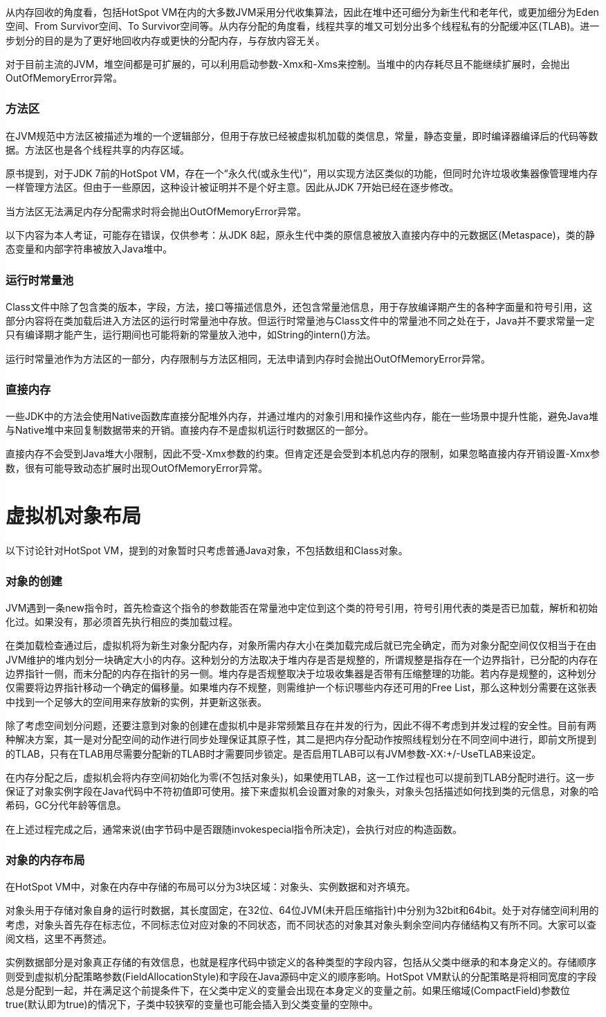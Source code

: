 从内存回收的角度看，包括HotSpot VM在内的大多数JVM采用分代收集算法，因此在堆中还可细分为新生代和老年代，或更加细分为Eden空间、From Survivor空间、To Survivor空间等。从内存分配的角度看，线程共享的堆又可划分出多个线程私有的分配缓冲区(TLAB)。进一步划分的目的是为了更好地回收内存或更快的分配内存，与存放内容无关。

对于目前主流的JVM，堆空间都是可扩展的，可以利用启动参数-Xmx和-Xms来控制。当堆中的内存耗尽且不能继续扩展时，会抛出OutOfMemoryError异常。

### 方法区
在JVM规范中方法区被描述为堆的一个逻辑部分，但用于存放已经被虚拟机加载的类信息，常量，静态变量，即时编译器编译后的代码等数据。方法区也是各个线程共享的内存区域。

原书提到，对于JDK 7前的HotSpot VM，存在一个“永久代(或永生代)”，用以实现方法区类似的功能，但同时允许垃圾收集器像管理堆内存一样管理方法区。但由于一些原因，这种设计被证明并不是个好主意。因此从JDK 7开始已经在逐步修改。

当方法区无法满足内存分配需求时将会抛出OutOfMemoryError异常。

以下内容为本人考证，可能存在错误，仅供参考：从JDK 8起，原永生代中类的原信息被放入直接内存中的元数据区(Metaspace)，类的静态变量和内部字符串被放入Java堆中。

### 运行时常量池
Class文件中除了包含类的版本，字段，方法，接口等描述信息外，还包含常量池信息，用于存放编译期产生的各种字面量和符号引用，这部分内容将在类加载后进入方法区的运行时常量池中存放。但运行时常量池与Class文件中的常量池不同之处在于，Java并不要求常量一定只有编译期才能产生，运行期间也可能将新的常量放入池中，如String的intern()方法。

运行时常量池作为方法区的一部分，内存限制与方法区相同，无法申请到内存时会抛出OutOfMemoryError异常。

### 直接内存
一些JDK中的方法会使用Native函数库直接分配堆外内存，并通过堆内的对象引用和操作这些内存，能在一些场景中提升性能，避免Java堆与Native堆中来回复制数据带来的开销。直接内存不是虚拟机运行时数据区的一部分。

直接内存不会受到Java堆大小限制，因此不受-Xmx参数的约束。但肯定还是会受到本机总内存的限制，如果忽略直接内存开销设置-Xmx参数，很有可能导致动态扩展时出现OutOfMemoryError异常。

# 虚拟机对象布局
以下讨论针对HotSpot VM，提到的对象暂时只考虑普通Java对象，不包括数组和Class对象。
### 对象的创建
JVM遇到一条new指令时，首先检查这个指令的参数能否在常量池中定位到这个类的符号引用，符号引用代表的类是否已加载，解析和初始化过。如果没有，那必须首先执行相应的类加载过程。

在类加载检查通过后，虚拟机将为新生对象分配内存，对象所需内存大小在类加载完成后就已完全确定，而为对象分配空间仅仅相当于在由JVM维护的堆内划分一块确定大小的内存。这种划分的方法取决于堆内存是否是规整的，所谓规整是指存在一个边界指针，已分配的内存在边界指针一侧，而未分配的内存在指针的另一侧。堆内存是否规整取决于垃圾收集器是否带有压缩整理的功能。若内存是规整的，这种划分仅需要将边界指针移动一个确定的偏移量。如果堆内存不规整，则需维护一个标识哪些内存还可用的Free List，那么这种划分需要在这张表中找到一个足够大的空间用来存放新的实例，并更新这张表。

除了考虑空间划分问题，还要注意到对象的创建在虚拟机中是非常频繁且存在并发的行为，因此不得不考虑到并发过程的安全性。目前有两种解决方案，其一是对分配空间的动作进行同步处理保证其原子性，其二是把内存分配动作按照线程划分在不同空间中进行，即前文所提到的TLAB，只有在TLAB用尽需要分配新的TLAB时才需要同步锁定。是否启用TLAB可以有JVM参数-XX:+/-UseTLAB来设定。

在内存分配之后，虚拟机会将内存空间初始化为零(不包括对象头)，如果使用TLAB，这一工作过程也可以提前到TLAB分配时进行。这一步保证了对象实例字段在Java代码中不符初值即可使用。接下来虚拟机会设置对象的对象头，对象头包括描述如何找到类的元信息，对象的哈希码，GC分代年龄等信息。

在上述过程完成之后，通常来说(由字节码中是否跟随invokespecial指令所决定)，会执行对应的构造函数。

### 对象的内存布局
在HotSpot VM中，对象在内存中存储的布局可以分为3块区域：对象头、实例数据和对齐填充。

对象头用于存储对象自身的运行时数据，其长度固定，在32位、64位JVM(未开启压缩指针)中分别为32bit和64bit。处于对存储空间利用的考虑，对象头首先存在标志位，不同标志位对应对象的不同状态，而不同状态的对象其对象头剩余空间内存储结构又有所不同。大家可以查阅文档，这里不再赘述。

实例数据部分是对象真正存储的有效信息，也就是程序代码中锁定义的各种类型的字段内容，包括从父类中继承的和本身定义的。存储顺序则受到虚拟机分配策略参数(FieldAllocationStyle)和字段在Java源码中定义的顺序影响。HotSpot VM默认的分配策略是将相同宽度的字段总是分配到一起，并在满足这个前提条件下，在父类中定义的变量会出现在本身定义的变量之前。如果压缩域(CompactField)参数位true(默认即为true)的情况下，子类中较狭窄的变量也可能会插入到父类变量的空隙中。
